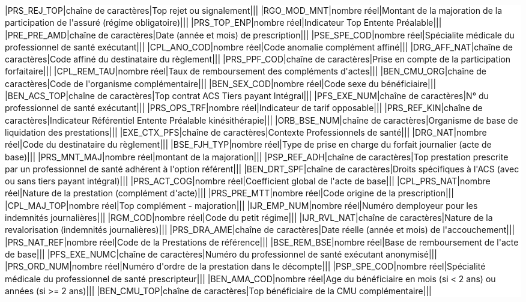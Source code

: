 |PRS_REJ_TOP|chaîne de caractères|Top rejet ou signalement|||
|RGO_MOD_MNT|nombre réel|Montant de la majoration de la participation de l'assuré (régime obligatoire)|||
|PRS_TOP_ENP|nombre réel|Indicateur Top Entente Préalable|||
|PRE_PRE_AMD|chaîne de caractères|Date (année et mois) de prescription|||
|PSE_SPE_COD|nombre réel|Spécialite médicale du professionnel de santé exécutant|||
|CPL_ANO_COD|nombre réel|Code anomalie complément affiné|||
|DRG_AFF_NAT|chaîne de caractères|Code affiné du destinataire du règlement|||
|PRS_PPF_COD|chaîne de caractères|Prise en compte de la participation forfaitaire|||
|CPL_REM_TAU|nombre réel|Taux de remboursement des compléments d'actes|||
|BEN_CMU_ORG|chaîne de caractères|Code de l'organisme complémentaire|||
|BEN_SEX_COD|nombre réel|Code sexe du bénéficiaire|||
|BEN_ACS_TOP|chaîne de caractères|Top contrat ACS Tiers payant Intégral|||
|PFS_EXE_NUM|chaîne de caractères|N° du professionnel de santé exécutant|||
|PRS_OPS_TRF|nombre réel|Indicateur de tarif opposable|||
|PRS_REF_KIN|chaîne de caractères|Indicateur Référentiel Entente Préalable kinésithérapie|||
|ORB_BSE_NUM|chaîne de caractères|Organisme de base de liquidation des prestations|||
|EXE_CTX_PFS|chaîne de caractères|Contexte Professionnels de santé|||
|DRG_NAT|nombre réel|Code du destinataire du règlement|||
|BSE_FJH_TYP|nombre réel|Type de prise en charge du forfait journalier (acte de base)|||
|PRS_MNT_MAJ|nombre réel|montant de la majoration|||
|PSP_REF_ADH|chaîne de caractères|Top prestation prescrite par un professionnel de santé adhérent à l'option référent|||
|BEN_DRT_SPF|chaîne de caractères|Droits spécifiques à l'ACS (avec ou sans tiers payant intégral)|||
|PRS_ACT_COG|nombre réel|Coefficient global de l'acte de base|||
|CPL_PRS_NAT|nombre réel|Nature de la prestation (complément d'acte)|||
|PRS_PRE_MTT|nombre réel|Code origine de la prescription|||
|CPL_MAJ_TOP|nombre réel|Top complément - majoration|||
|IJR_EMP_NUM|nombre réel|Numéro demployeur pour les indemnités journalières|||
|RGM_COD|nombre réel|Code du petit régime|||
|IJR_RVL_NAT|chaîne de caractères|Nature de la revalorisation (indemnités journalières)|||
|PRS_DRA_AME|chaîne de caractères|Date réelle (année et mois) de l'accouchement|||
|PRS_NAT_REF|nombre réel|Code de la Prestations de référence|||
|BSE_REM_BSE|nombre réel|Base de remboursement de l'acte de base|||
|PFS_EXE_NUMC|chaîne de caractères|Numéro du professionnel de santé exécutant anonymisé|||
|PRS_ORD_NUM|nombre réel|Numéro d'ordre de la prestation dans le décompte|||
|PSP_SPE_COD|nombre réel|Spécialité médicale du professionnel de santé prescripteur|||
|BEN_AMA_COD|nombre réel|Age du bénéficiaire en mois (si < 2 ans) ou années (si >= 2 ans)|||
|BEN_CMU_TOP|chaîne de caractères|Top bénéficiaire de la CMU complémentaire|||